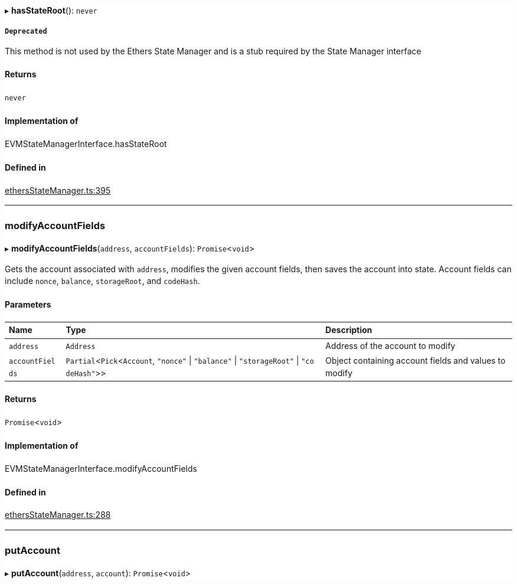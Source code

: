 ▸ **hasStateRoot**(): `never`

**`Deprecated`**

This method is not used by the Ethers State Manager and is a stub required by the State Manager interface

#### Returns

`never`

#### Implementation of

EVMStateManagerInterface.hasStateRoot

#### Defined in

[ethersStateManager.ts:395](https://github.com/ethereumjs/ethereumjs-monorepo/blob/master/packages/statemanager/src/ethersStateManager.ts#L395)

___

### modifyAccountFields

▸ **modifyAccountFields**(`address`, `accountFields`): `Promise`<`void`\>

Gets the account associated with `address`, modifies the given account
fields, then saves the account into state. Account fields can include
`nonce`, `balance`, `storageRoot`, and `codeHash`.

#### Parameters

| Name | Type | Description |
| :------ | :------ | :------ |
| `address` | `Address` | Address of the account to modify |
| `accountFields` | `Partial`<`Pick`<`Account`, ``"nonce"`` \| ``"balance"`` \| ``"storageRoot"`` \| ``"codeHash"``\>\> | Object containing account fields and values to modify |

#### Returns

`Promise`<`void`\>

#### Implementation of

EVMStateManagerInterface.modifyAccountFields

#### Defined in

[ethersStateManager.ts:288](https://github.com/ethereumjs/ethereumjs-monorepo/blob/master/packages/statemanager/src/ethersStateManager.ts#L288)

___

### putAccount

▸ **putAccount**(`address`, `account`): `Promise`<`void`\>
